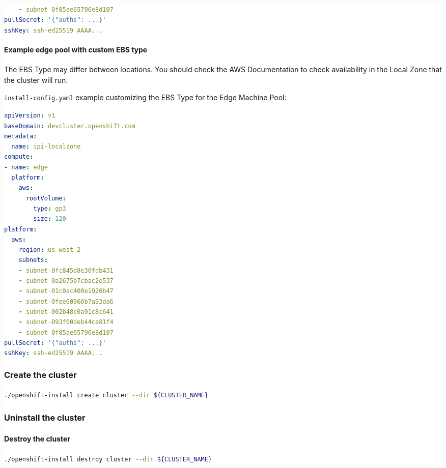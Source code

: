 ```yaml
    - subnet-0f85ae65796e8d107
pullSecret: '{"auths": ...}'
sshKey: ssh-ed25519 AAAA...
```

#### Example edge pool with custom EBS type <a name="create-config-edge-pool-example-ebs"></a>

The EBS Type may differ between locations. You should check the AWS Documentation to check availability in the Local Zone that the cluster will run.

`install-config.yaml` example customizing the EBS Type for the Edge Machine Pool:

```yaml
apiVersion: v1
baseDomain: devcluster.openshift.com
metadata:
  name: ipi-localzone
compute:
- name: edge
  platform:
    aws:
      rootVolume:
        type: gp3
        size: 120
platform:
  aws:
    region: us-west-2
    subnets:
    - subnet-0fc845d8e30fdb431
    - subnet-0a2675b7cbac2e537
    - subnet-01c0ac400e1920b47
    - subnet-0fee60966b7a93da6
    - subnet-002b48c0a91c8c641
    - subnet-093f00deb44ce81f4
    - subnet-0f85ae65796e8d107
pullSecret: '{"auths": ...}'
sshKey: ssh-ed25519 AAAA...
```

### Create the cluster <a name="create-cluster-run"></a>

```bash
./openshift-install create cluster --dir ${CLUSTER_NAME}
```

### Uninstall the cluster <a name="uninstall"></a>

#### Destroy the cluster <a name="uninstall-destroy-cluster"></a>

```bash
./openshift-install destroy cluster --dir ${CLUSTER_NAME}
```
